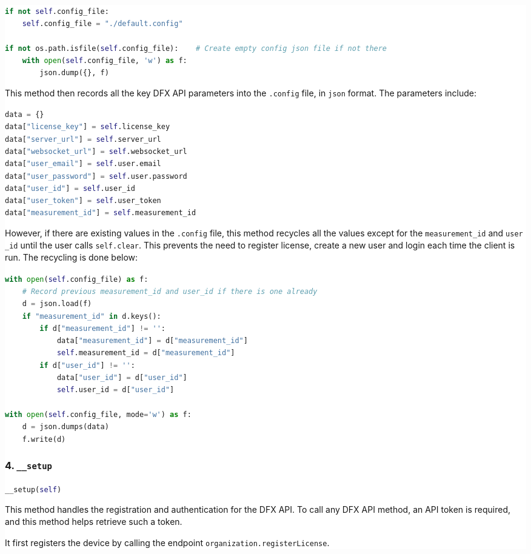 ```python
if not self.config_file:
    self.config_file = "./default.config"

if not os.path.isfile(self.config_file):    # Create empty config json file if not there
    with open(self.config_file, 'w') as f:
        json.dump({}, f)
```

This method then records all the key DFX API parameters into the `.config` file, in `json` format. The parameters include:

```python
data = {}
data["license_key"] = self.license_key
data["server_url"] = self.server_url
data["websocket_url"] = self.websocket_url
data["user_email"] = self.user.email
data["user_password"] = self.user.password
data["user_id"] = self.user_id
data["user_token"] = self.user_token
data["measurement_id"] = self.measurement_id
```

However, if there are existing values in the `.config` file, this method recycles all the values except for the `measurement_id` and `user_id` until the user calls `self.clear`. This prevents the need to register license, create a new user and login each time the client is run. The recycling is done below:

```python
with open(self.config_file) as f:
    # Record previous measurement_id and user_id if there is one already
    d = json.load(f)
    if "measurement_id" in d.keys():
        if d["measurement_id"] != '':
            data["measurement_id"] = d["measurement_id"]
            self.measurement_id = d["measurement_id"]
        if d["user_id"] != '':
            data["user_id"] = d["user_id"]
            self.user_id = d["user_id"]

with open(self.config_file, mode='w') as f:
    d = json.dumps(data)
    f.write(d)
```

### 4. `__setup`

```python
__setup(self)
```

This method handles the registration and authentication for the DFX API. To call any DFX API method, an API token is required, and this method helps retrieve such a token.

It first registers the device by calling the endpoint `organization.registerLicense`.
